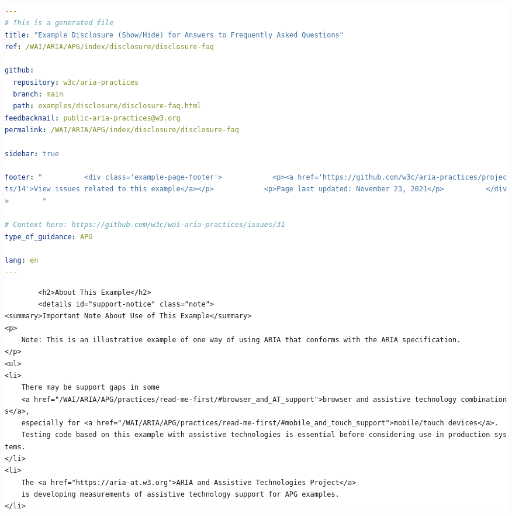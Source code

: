 ```yaml
---
# This is a generated file
title: "Example Disclosure (Show/Hide) for Answers to Frequently Asked Questions"
ref: /WAI/ARIA/APG/index/disclosure/disclosure-faq

github:
  repository: w3c/aria-practices
  branch: main
  path: examples/disclosure/disclosure-faq.html
feedbackmail: public-aria-practices@w3.org
permalink: /WAI/ARIA/APG/index/disclosure/disclosure-faq

sidebar: true

footer: "          <div class='example-page-footer'>            <p><a href='https://github.com/w3c/aria-practices/projects/14'>View issues related to this example</a></p>            <p>Page last updated: November 23, 2021</p>          </div>        "

# Context here: https://github.com/w3c/wai-aria-practices/issues/31
type_of_guidance: APG

lang: en
---
```

<script src="../js/examples.js"></script>
<script src="../js/highlight.pack.js"></script>
<script src="../js/app.js"></script>

<link href="css/disclosure-faq.css" rel="stylesheet" />
<script src="js/disclosure-button.js" type="text/javascript"></script>


<link rel="stylesheet" href="/content-assets/wai-aria-practices/styles.css">

<link rel="stylesheet" href="/index/css/github.css">

<script>
const addBodyClass = undefined;
const enableSidebar = true;
if (addBodyClass) document.body.classList.add(addBodyClass);
if (enableSidebar) document.body.classList.add('has-sidebar');
</script>
    
<div>

            <h2>About This Example</h2>
            <details id="support-notice" class="note">
    <summary>Important Note About Use of This Example</summary>
    <p>
        Note: This is an illustrative example of one way of using ARIA that conforms with the ARIA specification.
    </p>
    <ul>
    <li>
        There may be support gaps in some
        <a href="/WAI/ARIA/APG/practices/read-me-first/#browser_and_AT_support">browser and assistive technology combinations</a>,
        especially for <a href="/WAI/ARIA/APG/practices/read-me-first/#mobile_and_touch_support">mobile/touch devices</a>.
        Testing code based on this example with assistive technologies is essential before considering use in production systems.
    </li>
    <li>
        The <a href="https://aria-at.w3.org">ARIA and Assistive Technologies Project</a>
        is developing measurements of assistive technology support for APG examples.
    </li>